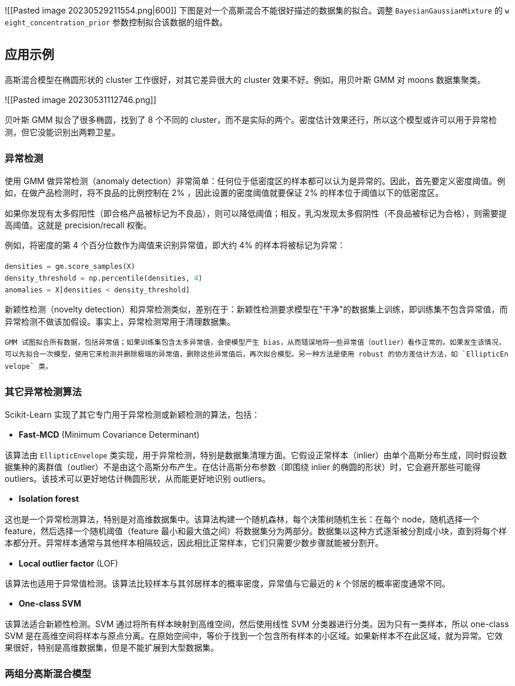 ![[Pasted image 20230529211554.png|600]]
下图是对一个高斯混合不能很好描述的数据集的拟合。调整 `BayesianGaussianMixture` 的 `weight_concentration_prior` 参数控制拟合该数据的组件数。

## 应用示例

高斯混合模型在椭圆形状的 cluster 工作很好，对其它差异很大的 cluster 效果不好。例如，用贝叶斯 GMM 对 moons 数据集聚类。

![[Pasted image 20230531112746.png]]

贝叶斯 GMM 拟合了很多椭圆，找到了 8 个不同的 cluster，而不是实际的两个。密度估计效果还行，所以这个模型或许可以用于异常检测，但它没能识别出两颗卫星。

### 异常检测

使用 GMM 做异常检测（anomaly detection）非常简单：任何位于低密度区的样本都可以认为是异常的。因此，首先要定义密度阈值。例如，在做产品检测时，将不良品的比例控制在 2% ，因此设置的密度阈值就要保证 2% 的样本位于阈值以下的低密度区。

如果你发现有太多假阳性（即合格产品被标记为不良品），则可以降低阈值；相反，乳沟发现太多假阴性（不良品被标记为合格），则需要提高阈值。这就是 precision/recall 权衡。

例如，将密度的第 4 个百分位数作为阈值来识别异常值，即大约 4% 的样本将被标记为异常：

```python
densities = gm.score_samples(X)
density_threshold = np.percentile(densities, 4)
anomalies = X[densities < density_threshold]
```

新颖性检测（novelty detection）和异常检测类似，差别在于：新颖性检测要求模型在"干净"的数据集上训练，即训练集不包含异常值，而异常检测不做该加假设。事实上，异常检测常用于清理数据集。

```ad-tip
GMM 试图拟合所有数据，包括异常值；如果训练集包含太多异常值，会使模型产生 bias，从而错误地将一些异常值（outlier）看作正常的。如果发生该情况，可以先拟合一次模型，使用它来检测并删除极端的异常值，删除这些异常值后，再次拟合模型。另一种方法是使用 robust 的协方差估计方法，如 `EllipticEnvelope` 类。
```

### 其它异常检测算法

Scikit-Learn 实现了其它专门用于异常检测或新颖检测的算法，包括：

- **Fast-MCD** (Minimum Covariance Determinant)

该算法由 `EllipticEnvelope` 类实现，用于异常检测，特别是数据集清理方面。它假设正常样本（inlier）由单个高斯分布生成，同时假设数据集种的离群值（outlier）不是由这个高斯分布产生。在估计高斯分布参数（即围绕 inlier 的椭圆的形状）时，它会避开那些可能得 outliers。该技术可以更好地估计椭圆形状，从而能更好地识别 outliers。

- **Isolation forest**

这也是一个异常检测算法，特别是对高维数据集中。该算法构建一个随机森林，每个决策树随机生长：在每个 node，随机选择一个 feature，然后选择一个随机阈值（feature 最小和最大值之间）将数据集分为两部分。数据集以这种方式逐渐被分割成小块，直到将每个样本都分开。异常样本通常与其他样本相隔较远，因此相比正常样本，它们只需要少数步骤就能被分割开。

- **Local outlier factor** (LOF)

该算法也适用于异常值检测。该算法比较样本与其邻居样本的概率密度，异常值与它最近的 $k$ 个邻居的概率密度通常不同。

- **One-class SVM**

该算法适合新颖性检测。SVM 通过将所有样本映射到高维空间，然后使用线性 SVM 分类器进行分类。因为只有一类样本，所以 one-class SVM 是在高维空间将样本与原点分离。在原始空间中，等价于找到一个包含所有样本的小区域。如果新样本不在此区域，就为异常。它效果很好，特别是高维数据集，但是不能扩展到大型数据集。

### 两组分高斯混合模型
